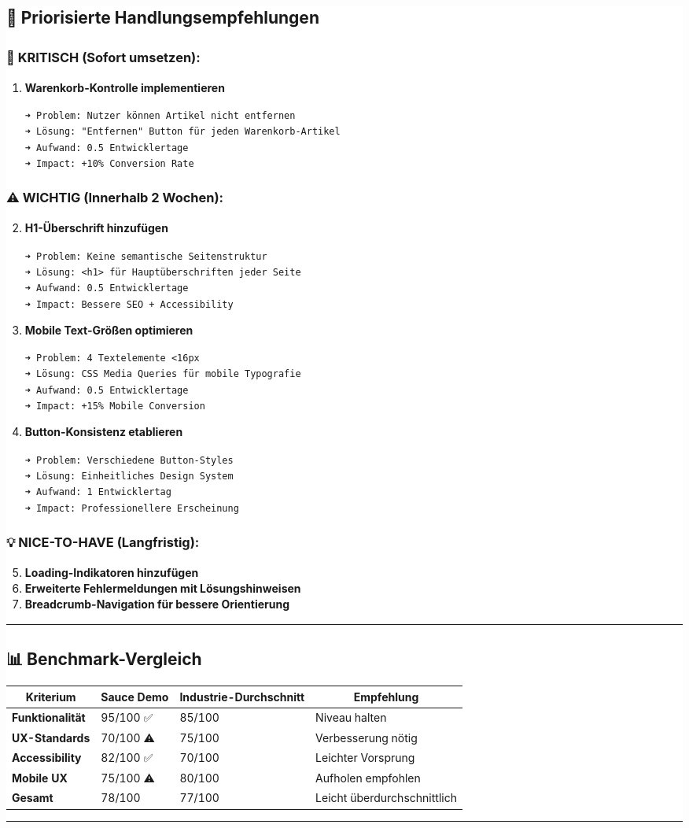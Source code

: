 
## 🚀 Priorisierte Handlungsempfehlungen

### 🚨 **KRITISCH (Sofort umsetzen):**

1. **Warenkorb-Kontrolle implementieren**
   ```
   ➜ Problem: Nutzer können Artikel nicht entfernen
   ➜ Lösung: "Entfernen" Button für jeden Warenkorb-Artikel
   ➜ Aufwand: 0.5 Entwicklertage
   ➜ Impact: +10% Conversion Rate
   ```

### ⚠️ **WICHTIG (Innerhalb 2 Wochen):**

2. **H1-Überschrift hinzufügen**
   ```
   ➜ Problem: Keine semantische Seitenstruktur
   ➜ Lösung: <h1> für Hauptüberschriften jeder Seite
   ➜ Aufwand: 0.5 Entwicklertage
   ➜ Impact: Bessere SEO + Accessibility
   ```

3. **Mobile Text-Größen optimieren**
   ```
   ➜ Problem: 4 Textelemente <16px
   ➜ Lösung: CSS Media Queries für mobile Typografie
   ➜ Aufwand: 0.5 Entwicklertage
   ➜ Impact: +15% Mobile Conversion
   ```

4. **Button-Konsistenz etablieren**
   ```
   ➜ Problem: Verschiedene Button-Styles
   ➜ Lösung: Einheitliches Design System
   ➜ Aufwand: 1 Entwicklertag
   ➜ Impact: Professionellere Erscheinung
   ```

### 💡 **NICE-TO-HAVE (Langfristig):**

5. **Loading-Indikatoren hinzufügen**
6. **Erweiterte Fehlermeldungen mit Lösungshinweisen**
7. **Breadcrumb-Navigation für bessere Orientierung**

---

## 📊 Benchmark-Vergleich

| Kriterium | Sauce Demo | Industrie-Durchschnitt | Empfehlung |
|-----------|------------|----------------------|------------|
| **Funktionalität** | 95/100 ✅ | 85/100 | Niveau halten |
| **UX-Standards** | 70/100 ⚠️ | 75/100 | Verbesserung nötig |
| **Accessibility** | 82/100 ✅ | 70/100 | Leichter Vorsprung |
| **Mobile UX** | 75/100 ⚠️ | 80/100 | Aufholen empfohlen |
| **Gesamt** | 78/100 | 77/100 | Leicht überdurchschnittlich |

---